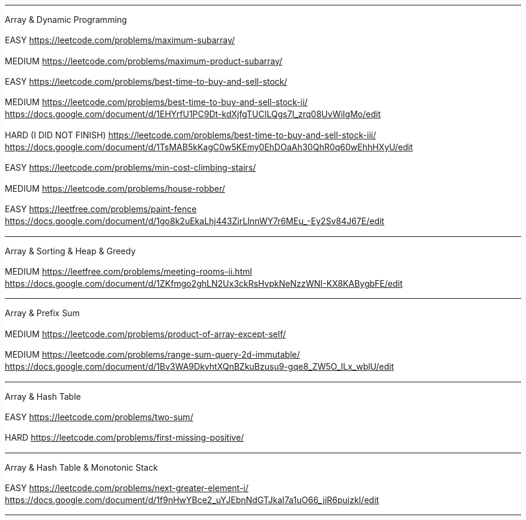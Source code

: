 ----------------------------

Array & Dynamic Programming

EASY https://leetcode.com/problems/maximum-subarray/

MEDIUM https://leetcode.com/problems/maximum-product-subarray/

EASY https://leetcode.com/problems/best-time-to-buy-and-sell-stock/

MEDIUM https://leetcode.com/problems/best-time-to-buy-and-sell-stock-ii/
<br>
https://docs.google.com/document/d/1EHYrfU1PC9Dt-kdXjfgTUCILQgs7I_zrq08UvWiIgMo/edit

HARD (I DID NOT FINISH) https://leetcode.com/problems/best-time-to-buy-and-sell-stock-iii/
<br>
https://docs.google.com/document/d/1TsMAB5kKagC0w5KEmy0EhDOaAh30QhR0q60wEhhHXyU/edit

EASY https://leetcode.com/problems/min-cost-climbing-stairs/

MEDIUM https://leetcode.com/problems/house-robber/

EASY https://leetfree.com/problems/paint-fence
<br>
https://docs.google.com/document/d/1go8k2uEkaLhj443ZirLInnWY7r6MEu_-Ey2Sv84J67E/edit

----------------------------

Array & Sorting & Heap & Greedy

MEDIUM https://leetfree.com/problems/meeting-rooms-ii.html
<br>
https://docs.google.com/document/d/1ZKfmgo2ghLN2Ux3ckRsHvpkNeNzzWNI-KX8KABygbFE/edit

----------------------------

Array & Prefix Sum

MEDIUM https://leetcode.com/problems/product-of-array-except-self/

MEDIUM https://leetcode.com/problems/range-sum-query-2d-immutable/
<br>
https://docs.google.com/document/d/1Bv3WA9DkvhtXQnBZkuBzusu9-gqe8_ZW5O_lLx_wblU/edit

----------------------------

Array & Hash Table

EASY https://leetcode.com/problems/two-sum/

HARD https://leetcode.com/problems/first-missing-positive/

----------------------------

Array & Hash Table & Monotonic Stack

EASY https://leetcode.com/problems/next-greater-element-i/
<br>
https://docs.google.com/document/d/1f9nHwYBce2_uYJEbnNdGTJkaI7a1uO66_jiR6puizkI/edit

----------------------------

